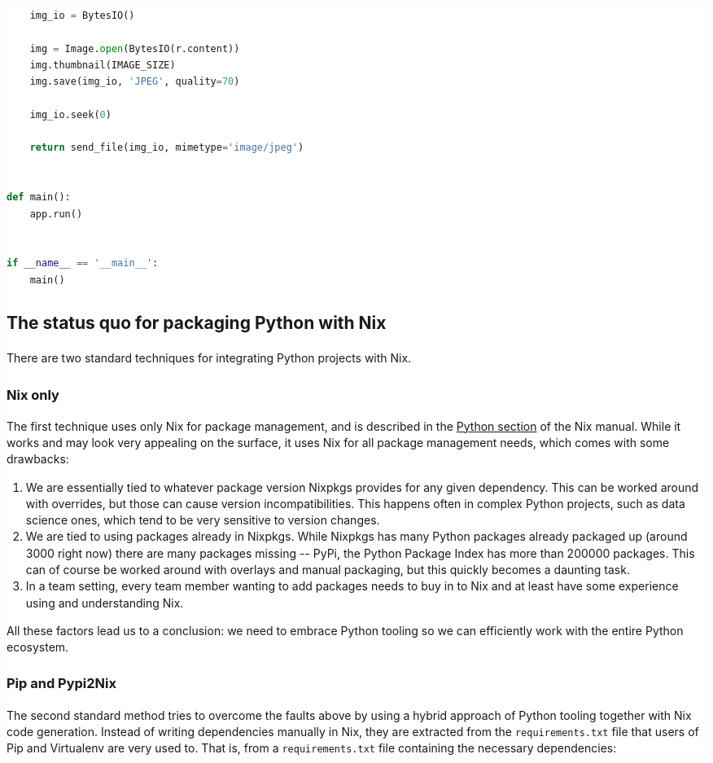 ```python
    img_io = BytesIO()

    img = Image.open(BytesIO(r.content))
    img.thumbnail(IMAGE_SIZE)
    img.save(img_io, 'JPEG', quality=70)

    img_io.seek(0)

    return send_file(img_io, mimetype='image/jpeg')


def main():
    app.run()


if __name__ == '__main__':
    main()
```

## The status quo for packaging Python with Nix

There are two standard techniques for integrating Python projects with Nix.

### Nix only

The first technique uses only Nix for package management, and is described in the [Python section][manual-python] of the Nix manual.
While it works and may look very appealing on the surface, it uses Nix for all package management needs, which comes with some drawbacks:

1. We are essentially tied to whatever package version Nixpkgs provides for any given dependency.
   This can be worked around with overrides, but those can cause version incompatibilities.
   This happens often in complex Python projects, such as data science ones, which tend to be very sensitive to version changes.
2. We are tied to using packages already in Nixpkgs.
   While Nixpkgs has many Python packages already packaged up (around 3000 right now) there are many packages missing -- PyPi, the Python Package Index has more than 200000 packages.
   This can of course be worked around with overlays and manual packaging, but this quickly becomes a daunting task.
3. In a team setting, every team member wanting to add packages needs to buy in to Nix and at least have some experience using and understanding Nix.

All these factors lead us to a conclusion: we need to embrace Python tooling so we can efficiently work with the entire Python ecosystem.

### Pip and Pypi2Nix

The second standard method tries to overcome the faults above by using a hybrid approach of Python tooling together with Nix code generation.
Instead of writing dependencies manually in Nix, they are extracted from the `requirements.txt` file that users of Pip and Virtualenv are very used to.
That is, from a `requirements.txt` file containing the necessary dependencies:


[flask]: https://flask.palletsprojects.com
[manual-python]: https://nixos.org/nixpkgs/manual/#python
[overrides-upstream]: https://github.com/nix-community/poetry2nix/blob/master/overrides.nix
[pipenv]: https://github.com/pypa/pipenv
[poetry-docs]: https://python-poetry.org/docs/
[poetry2nix]: https://github.com/nix-community/poetry2nix
[poetry]: https://python-poetry.org/
[pypi2nix]: https://github.com/nix-community/pypi2nix
[pypi]: https://pypi.org